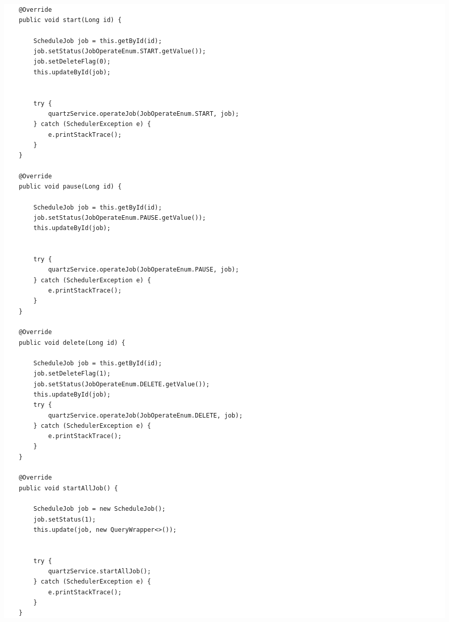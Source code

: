         @Override
        public void start(Long id) {
            
            ScheduleJob job = this.getById(id);
            job.setStatus(JobOperateEnum.START.getValue());
            job.setDeleteFlag(0);
            this.updateById(job);

            
            try {
                quartzService.operateJob(JobOperateEnum.START, job);
            } catch (SchedulerException e) {
                e.printStackTrace();
            }
        }

        @Override
        public void pause(Long id) {
            
            ScheduleJob job = this.getById(id);
            job.setStatus(JobOperateEnum.PAUSE.getValue());
            this.updateById(job);

            
            try {
                quartzService.operateJob(JobOperateEnum.PAUSE, job);
            } catch (SchedulerException e) {
                e.printStackTrace();
            }
        }

        @Override
        public void delete(Long id) {
            
            ScheduleJob job = this.getById(id);
            job.setDeleteFlag(1);
            job.setStatus(JobOperateEnum.DELETE.getValue());
            this.updateById(job);
            try {
                quartzService.operateJob(JobOperateEnum.DELETE, job);
            } catch (SchedulerException e) {
                e.printStackTrace();
            }
        }

        @Override
        public void startAllJob() {
            
            ScheduleJob job = new ScheduleJob();
            job.setStatus(1);
            this.update(job, new QueryWrapper<>());

            
            try {
                quartzService.startAllJob();
            } catch (SchedulerException e) {
                e.printStackTrace();
            }
        }

